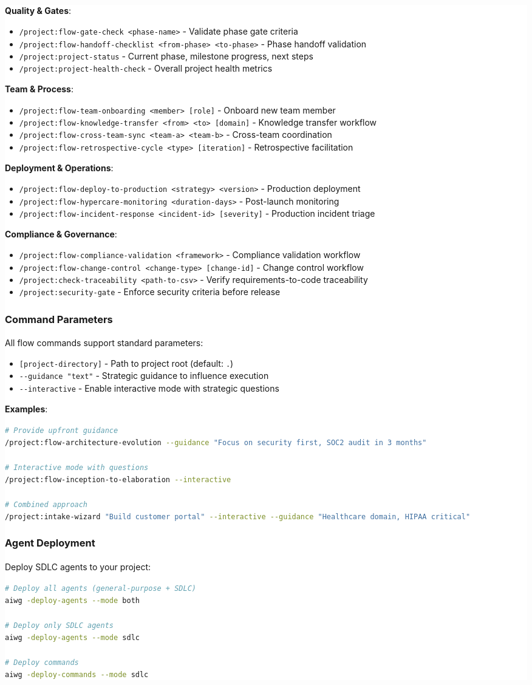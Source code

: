 **Quality & Gates**:
- `/project:flow-gate-check <phase-name>` - Validate phase gate criteria
- `/project:flow-handoff-checklist <from-phase> <to-phase>` - Phase handoff validation
- `/project:project-status` - Current phase, milestone progress, next steps
- `/project:project-health-check` - Overall project health metrics

**Team & Process**:
- `/project:flow-team-onboarding <member> [role]` - Onboard new team member
- `/project:flow-knowledge-transfer <from> <to> [domain]` - Knowledge transfer workflow
- `/project:flow-cross-team-sync <team-a> <team-b>` - Cross-team coordination
- `/project:flow-retrospective-cycle <type> [iteration]` - Retrospective facilitation

**Deployment & Operations**:
- `/project:flow-deploy-to-production <strategy> <version>` - Production deployment
- `/project:flow-hypercare-monitoring <duration-days>` - Post-launch monitoring
- `/project:flow-incident-response <incident-id> [severity]` - Production incident triage

**Compliance & Governance**:
- `/project:flow-compliance-validation <framework>` - Compliance validation workflow
- `/project:flow-change-control <change-type> [change-id]` - Change control workflow
- `/project:check-traceability <path-to-csv>` - Verify requirements-to-code traceability
- `/project:security-gate` - Enforce security criteria before release

### Command Parameters

All flow commands support standard parameters:
- `[project-directory]` - Path to project root (default: `.`)
- `--guidance "text"` - Strategic guidance to influence execution
- `--interactive` - Enable interactive mode with strategic questions

**Examples**:
```bash
# Provide upfront guidance
/project:flow-architecture-evolution --guidance "Focus on security first, SOC2 audit in 3 months"

# Interactive mode with questions
/project:flow-inception-to-elaboration --interactive

# Combined approach
/project:intake-wizard "Build customer portal" --interactive --guidance "Healthcare domain, HIPAA critical"
```

### Agent Deployment

Deploy SDLC agents to your project:

```bash
# Deploy all agents (general-purpose + SDLC)
aiwg -deploy-agents --mode both

# Deploy only SDLC agents
aiwg -deploy-agents --mode sdlc

# Deploy commands
aiwg -deploy-commands --mode sdlc
```
